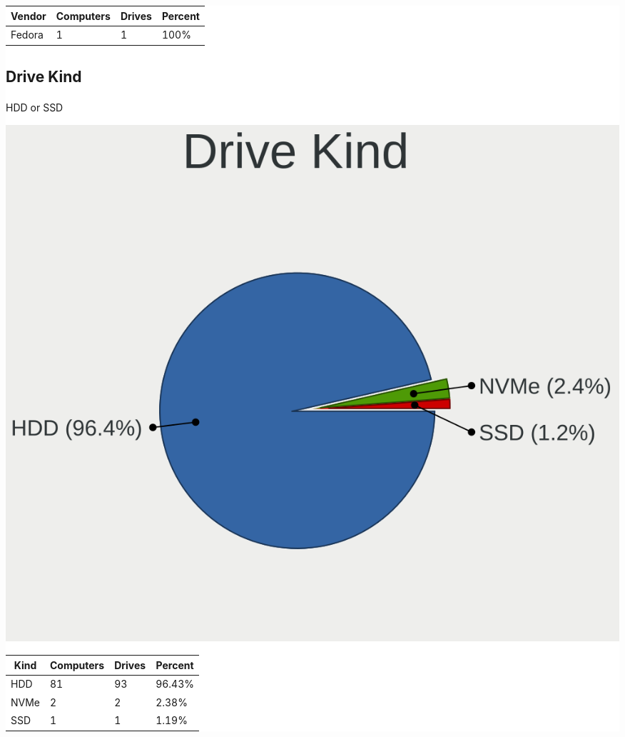 | Vendor | Computers | Drives | Percent |
|--------|-----------|--------|---------|
| Fedora | 1         | 1      | 100%    |

Drive Kind
----------

HDD or SSD

![Drive Kind](./images/pie_chart/drive_kind.svg)


| Kind | Computers | Drives | Percent |
|------|-----------|--------|---------|
| HDD  | 81        | 93     | 96.43%  |
| NVMe | 2         | 2      | 2.38%   |
| SSD  | 1         | 1      | 1.19%   |
